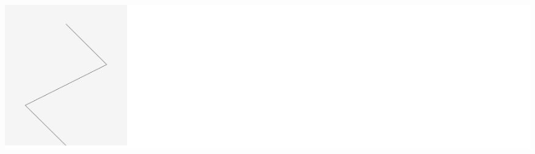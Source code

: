 <a href="https://editor.p5js.org/v3ga/sketches/wftdnZRmM" target="_blank"/><img src="img/DESSIN_GEOMETRIQUE_124.png" width="200" title="DESSIN 124" /></a>